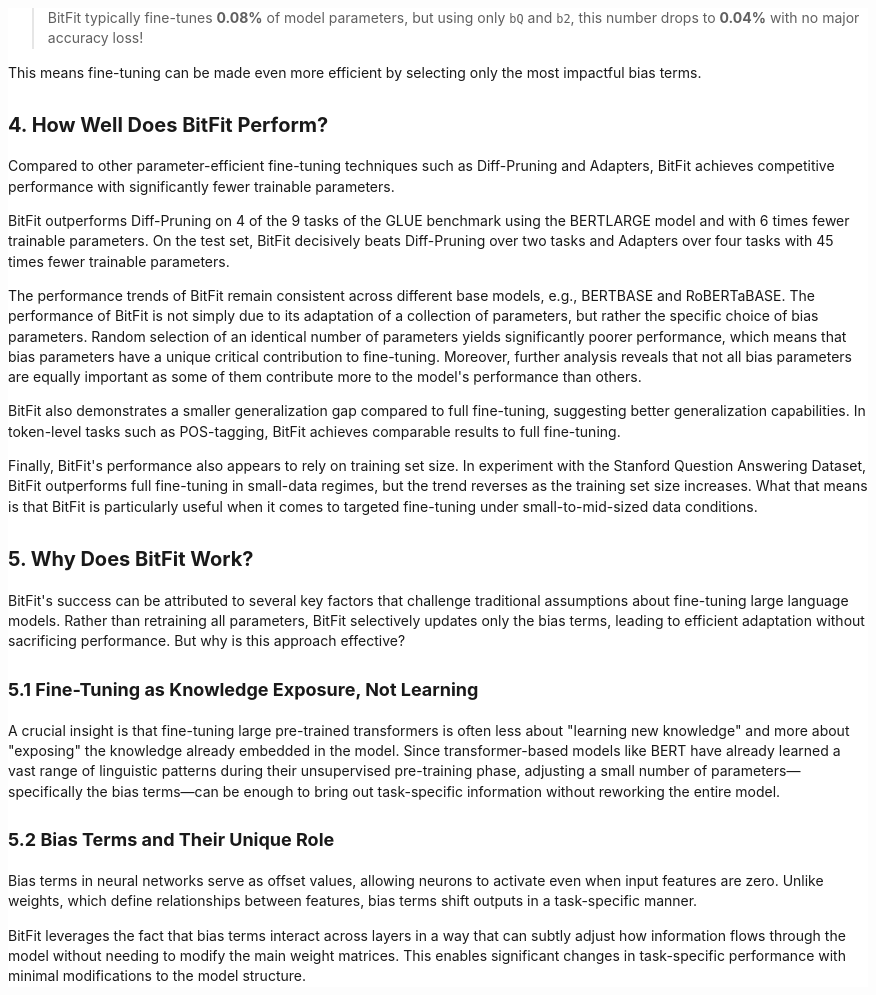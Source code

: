 > BitFit typically fine-tunes **0.08%** of model parameters, but using only `bQ` and `b2`, this number drops to **0.04%** with no major accuracy loss!  

This means fine-tuning can be made even more efficient by selecting only the most impactful bias terms.

<h2 style="font-size: 20px;"> 4. How Well Does BitFit Perform? </h2>

Compared to other parameter-efficient fine-tuning techniques such as Diff-Pruning and Adapters, BitFit achieves competitive performance with significantly fewer trainable parameters.

BitFit outperforms Diff-Pruning on 4 of the 9 tasks of the GLUE benchmark using the BERTLARGE model and with 6 times fewer trainable parameters. On the test set, BitFit decisively beats Diff-Pruning over two tasks and Adapters over four tasks with 45 times fewer trainable parameters.

The performance trends of BitFit remain consistent across different base models, e.g., BERTBASE and RoBERTaBASE. The performance of BitFit is not simply due to its adaptation of a collection of parameters, but rather the specific choice of bias parameters. Random selection of an identical number of parameters yields significantly poorer performance, which means that bias parameters have a unique critical contribution to fine-tuning.
Moreover, further analysis reveals that not all bias parameters are equally important as some of them contribute more to the model's performance than others.

BitFit also demonstrates a smaller generalization gap compared to full fine-tuning, suggesting better generalization capabilities. In token-level tasks such as POS-tagging, BitFit achieves comparable results to full fine-tuning.

Finally, BitFit's performance also appears to rely on training set size. In experiment with the Stanford Question Answering Dataset, BitFit outperforms full fine-tuning in small-data regimes, but the trend reverses as the training set size increases. What that means is that BitFit is particularly useful when it comes to targeted fine-tuning under small-to-mid-sized data conditions.

<h2 style="font-size: 20px;"> 5. Why Does BitFit Work? </h2>

BitFit's success can be attributed to several key factors that challenge traditional assumptions about fine-tuning large language models. Rather than retraining all parameters, BitFit selectively updates only the bias terms, leading to efficient adaptation without sacrificing performance. But why is this approach effective?

<h3 style="font-size: 18px;"> 5.1 Fine-Tuning as Knowledge Exposure, Not Learning </h3>

A crucial insight is that fine-tuning large pre-trained transformers is often less about "learning new knowledge" and more about "exposing" the knowledge already embedded in the model. Since transformer-based models like BERT have already learned a vast range of linguistic patterns during their unsupervised pre-training phase, adjusting a small number of parameters—specifically the bias terms—can be enough to bring out task-specific information without reworking the entire model.

<h3 style="font-size: 18px;"> 5.2 Bias Terms and Their Unique Role </h3>

Bias terms in neural networks serve as offset values, allowing neurons to activate even when input features are zero. Unlike weights, which define relationships between features, bias terms shift outputs in a task-specific manner.

BitFit leverages the fact that bias terms interact across layers in a way that can subtly adjust how information flows through the model without needing to modify the main weight matrices. This enables significant changes in task-specific performance with minimal modifications to the model structure.
